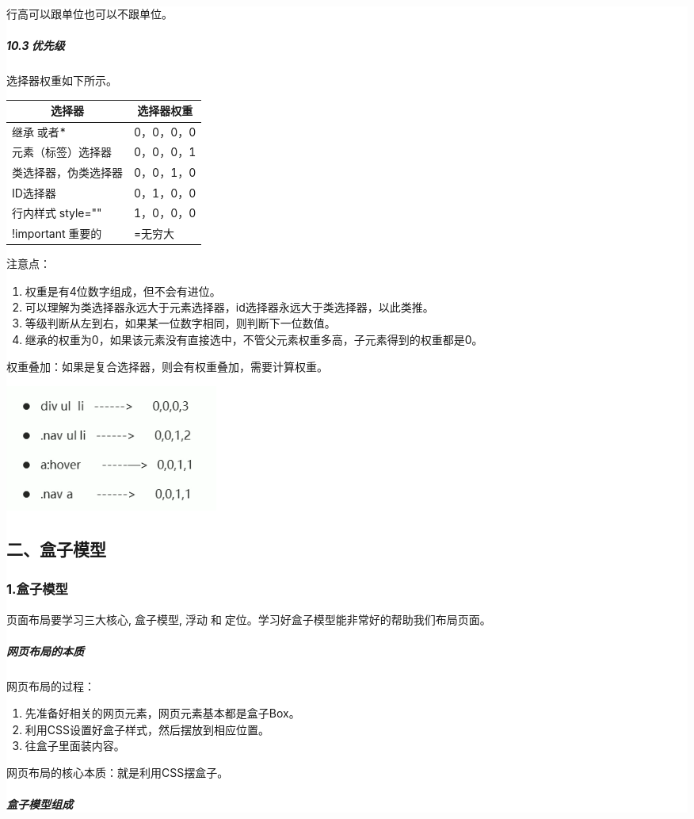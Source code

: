 行高可以跟单位也可以不跟单位。

##### 10.3 优先级

选择器权重如下所示。

| 选择器               | 选择器权重 |
| -------------------- | ---------- |
| 继承 或者*           | 0，0，0，0 |
| 元素（标签）选择器   | 0，0，0，1 |
| 类选择器，伪类选择器 | 0，0，1，0 |
| ID选择器             | 0，1，0，0 |
| 行内样式 style=""    | 1，0，0，0 |
| !important 重要的    | =无穷大    |

注意点：

1. 权重是有4位数字组成，但不会有进位。
2. 可以理解为类选择器永远大于元素选择器，id选择器永远大于类选择器，以此类推。
3. 等级判断从左到右，如果某一位数字相同，则判断下一位数值。
4. 继承的权重为0，如果该元素没有直接选中，不管父元素权重多高，子元素得到的权重都是0。

权重叠加：如果是复合选择器，则会有权重叠加，需要计算权重。

![image-20211125222441922](CSS.assets/image-20211125222441922.png)

## 二、盒子模型

### 1.盒子模型

页面布局要学习三大核心, 盒子模型, 浮动 和 定位。学习好盒子模型能非常好的帮助我们布局页面。

##### 网页布局的本质

网页布局的过程：

1. 先准备好相关的网页元素，网页元素基本都是盒子Box。
2. 利用CSS设置好盒子样式，然后摆放到相应位置。
3. 往盒子里面装内容。

网页布局的核心本质：就是利用CSS摆盒子。

##### 盒子模型组成
